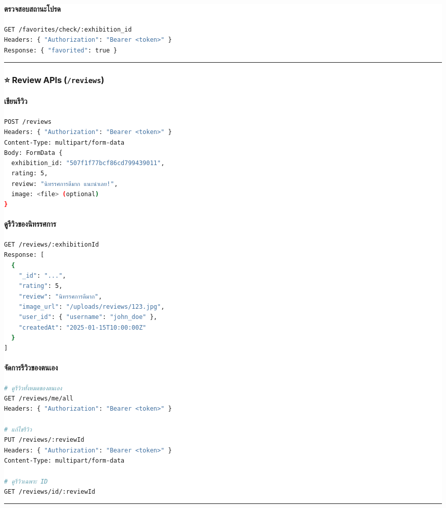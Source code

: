#### ตรวจสอบสถานะโปรด
```bash
GET /favorites/check/:exhibition_id
Headers: { "Authorization": "Bearer <token>" }
Response: { "favorited": true }
```

---

### ⭐ Review APIs (`/reviews`)

#### เขียนรีวิว
```bash
POST /reviews
Headers: { "Authorization": "Bearer <token>" }
Content-Type: multipart/form-data
Body: FormData {
  exhibition_id: "507f1f77bcf86cd799439011",
  rating: 5,
  review: "นิทรรศการดีมาก แนะนำเลย!",
  image: <file> (optional)
}
```

#### ดูรีวิวของนิทรรศการ
```bash  
GET /reviews/:exhibitionId
Response: [
  {
    "_id": "...",
    "rating": 5,
    "review": "นิทรรศการดีมาก",
    "image_url": "/uploads/reviews/123.jpg",
    "user_id": { "username": "john_doe" },
    "createdAt": "2025-01-15T10:00:00Z"
  }
]
```

#### จัดการรีวิวของตนเอง
```bash
# ดูรีวิวทั้งหมดของตนเอง
GET /reviews/me/all  
Headers: { "Authorization": "Bearer <token>" }

# แก้ไขรีวิว
PUT /reviews/:reviewId
Headers: { "Authorization": "Bearer <token>" }
Content-Type: multipart/form-data

# ดูรีวิวเฉพาะ ID
GET /reviews/id/:reviewId
```

---